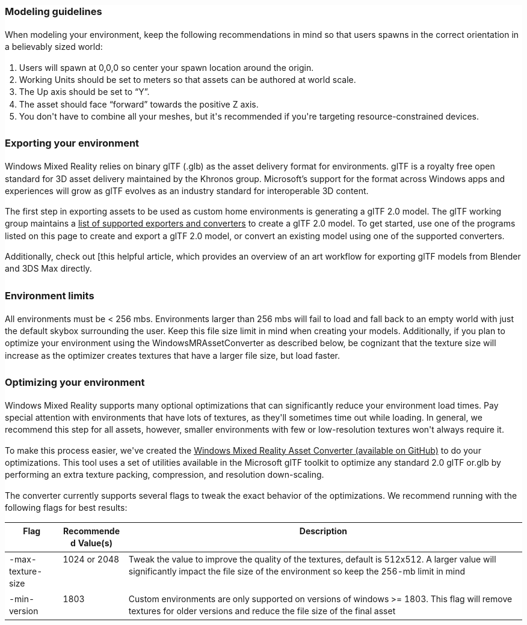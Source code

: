 ### Modeling guidelines

When modeling your environment, keep the following recommendations in mind so that users spawns in the correct orientation in a believably sized world:

1. Users will spawn at 0,0,0 so center your spawn location around the origin.
2. Working Units should be set to meters so that assets can be authored at world scale.
3. The Up axis should be set to “Y”.
4. The asset should face “forward” towards the positive Z axis.
5. You don't have to combine all your meshes, but it's recommended if you're targeting resource-constrained devices.

### Exporting your environment

Windows Mixed Reality relies on binary glTF (.glb) as the asset delivery format for environments. glTF is a royalty free open standard for 3D asset delivery maintained by the Khronos group. Microsoft’s support for the format across Windows apps and experiences will grow as glTF evolves as an industry standard for interoperable 3D content.

The first step in exporting assets to be used as custom home environments is generating a glTF 2.0 model. The glTF working group maintains a [list of supported exporters and converters](https://github.com/KhronosGroup/glTF/blob/master/README.md#converters-and-exporters) to create a glTF 2.0 model. To get started, use one of the programs listed on this page to create and export a glTF 2.0 model, or convert an existing model using one of the supported converters.

Additionally, check out [this helpful article, which provides an overview of an art workflow for exporting glTF models from Blender and 3DS Max directly. 

### Environment limits

All environments must be < 256 mbs. Environments larger than 256 mbs will fail to load and fall back to an empty world with just the default skybox surrounding the user. Keep this file size limit in mind when creating your models. Additionally, if you plan to optimize your environment using the WindowsMRAssetConverter as described below, be cognizant that the texture size will increase as the optimizer creates textures that have a larger file size, but load faster. 

### Optimizing your environment

Windows Mixed Reality supports many optional optimizations that can significantly reduce your environment load times. Pay special attention with environments that have lots of textures, as they'll sometimes time out while loading. In general, we recommend this step for all assets, however, smaller environments with few or low-resolution textures won't always require it. 

To make this process easier, we've created the [Windows Mixed Reality Asset Converter (available on GitHub)](https://github.com/Microsoft/glTF-Toolkit/releases) to do your optimizations. This tool uses a set of utilities available in the Microsoft glTF toolkit to optimize any standard 2.0 glTF or.glb by performing an extra texture packing, compression, and resolution down-scaling. 

The converter currently supports several flags to tweak the exact behavior of the optimizations. We recommend running with the following flags for best results:

Flag|Recommended Value(s)|Description
---|---|---
-max-texture-size|1024 or 2048| Tweak the value to improve the quality of the textures, default is 512x512. A larger value will significantly impact the file size of the environment so keep the 256-mb limit in mind
-min-version|1803|Custom environments are only supported on versions of windows >= 1803. This flag will remove textures for older versions and reduce the file size of the final asset
